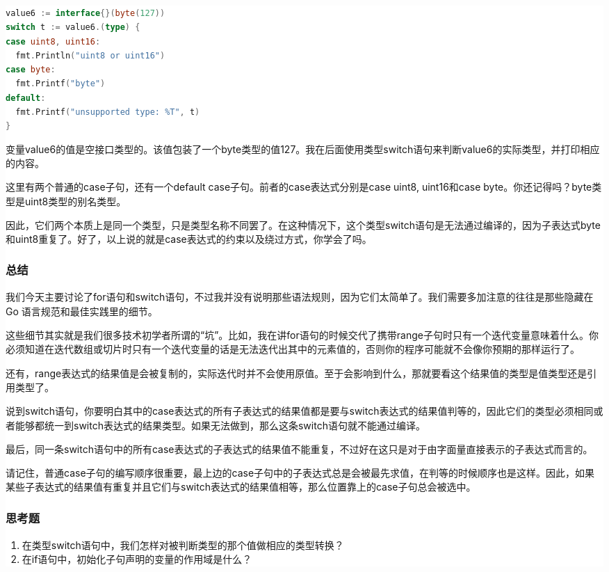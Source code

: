 ```go
value6 := interface{}(byte(127))
switch t := value6.(type) {
case uint8, uint16:
  fmt.Println("uint8 or uint16")
case byte:
  fmt.Printf("byte")
default:
  fmt.Printf("unsupported type: %T", t)
}
```

变量value6的值是空接口类型的。该值包装了一个byte类型的值127。我在后面使用类型switch语句来判断value6的实际类型，并打印相应的内容。



这里有两个普通的case子句，还有一个default case子句。前者的case表达式分别是case uint8, uint16和case byte。你还记得吗？byte类型是uint8类型的别名类型。



因此，它们两个本质上是同一个类型，只是类型名称不同罢了。在这种情况下，这个类型switch语句是无法通过编译的，因为子表达式byte和uint8重复了。好了，以上说的就是case表达式的约束以及绕过方式，你学会了吗。

### 总结

我们今天主要讨论了for语句和switch语句，不过我并没有说明那些语法规则，因为它们太简单了。我们需要多加注意的往往是那些隐藏在 Go 语言规范和最佳实践里的细节。



这些细节其实就是我们很多技术初学者所谓的“坑”。比如，我在讲for语句的时候交代了携带range子句时只有一个迭代变量意味着什么。你必须知道在迭代数组或切片时只有一个迭代变量的话是无法迭代出其中的元素值的，否则你的程序可能就不会像你预期的那样运行了。



还有，range表达式的结果值是会被复制的，实际迭代时并不会使用原值。至于会影响到什么，那就要看这个结果值的类型是值类型还是引用类型了。



说到switch语句，你要明白其中的case表达式的所有子表达式的结果值都是要与switch表达式的结果值判等的，因此它们的类型必须相同或者能够都统一到switch表达式的结果类型。如果无法做到，那么这条switch语句就不能通过编译。



最后，同一条switch语句中的所有case表达式的子表达式的结果值不能重复，不过好在这只是对于由字面量直接表示的子表达式而言的。



请记住，普通case子句的编写顺序很重要，最上边的case子句中的子表达式总是会被最先求值，在判等的时候顺序也是这样。因此，如果某些子表达式的结果值有重复并且它们与switch表达式的结果值相等，那么位置靠上的case子句总会被选中。

### 思考题

1. 在类型switch语句中，我们怎样对被判断类型的那个值做相应的类型转换？
2. 在if语句中，初始化子句声明的变量的作用域是什么？
